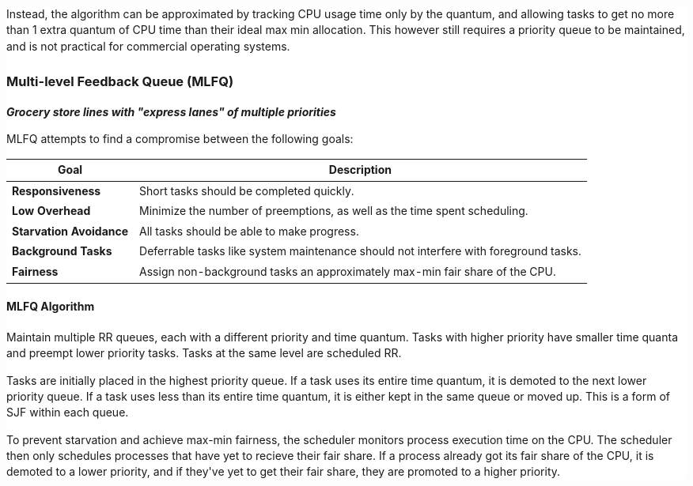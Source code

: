 Instead, the algorithm can be approximated by tracking CPU usage time only by the quantum, and allowing tasks to get no more than 1 extra quantum of CPU time than their ideal max min allocation. This however still requires a priority queue to be maintained, and is not practical for commercial operating systems.

### Multi-level Feedback Queue (MLFQ)

__*Grocery store lines with "express lanes" of multiple priorities*__

MLFQ attempts to find a compromise between the following goals:

| Goal | Description |
| - | - |
| **Responsiveness** | Short tasks should be completed quickly. |
| **Low Overhead** | Minimize the number of preemptions, as well as the time spent scheduling. |
| **Starvation Avoidance** | All tasks should be able to make progress. |
| **Background Tasks** | Deferrable tasks like system maintenance should not interfere with foreground tasks. |
| **Fairness** | Assign non-background tasks an approximately max-min fair share of the CPU. |


#### MLFQ Algorithm

Maintain multiple RR queues, each with a different priority and time quantum. Tasks with higher priority have smaller time quanta and preempt lower priority tasks. Tasks at the same level are scheduled RR.

Tasks are initially placed in the highest priority queue. If a task uses its entire time quantum, it is demoted to the next lower priority queue. If a task uses less than its entire time quantum, it is either kept in the same queue or moved up. This is a form of SJF within each queue.

To prevent starvation and achieve max-min fairness, the scheduler monitors process execution time on the CPU. The scheduler then only schedules processes that have yet to recieve their fair share. If a process already got its fair share of the CPU, it is demoted to a lower priority, and if they've yet to get their fair share, they are promoted to a higher priority.




